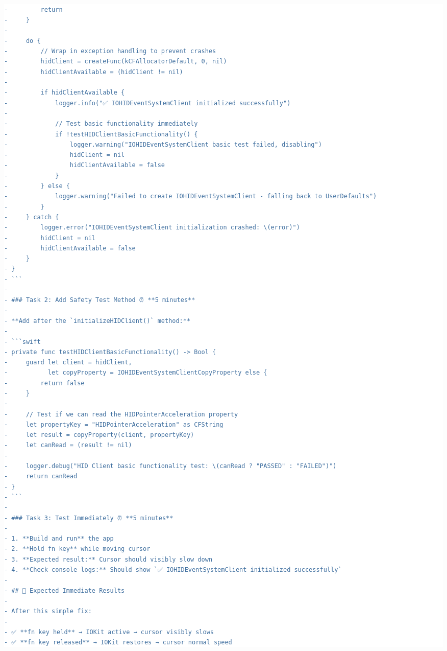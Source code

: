 ```diff
-         return
-     }
-     
-     do {
-         // Wrap in exception handling to prevent crashes
-         hidClient = createFunc(kCFAllocatorDefault, 0, nil)
-         hidClientAvailable = (hidClient != nil)
-         
-         if hidClientAvailable {
-             logger.info("✅ IOHIDEventSystemClient initialized successfully")
-             
-             // Test basic functionality immediately
-             if !testHIDClientBasicFunctionality() {
-                 logger.warning("IOHIDEventSystemClient basic test failed, disabling")
-                 hidClient = nil
-                 hidClientAvailable = false
-             }
-         } else {
-             logger.warning("Failed to create IOHIDEventSystemClient - falling back to UserDefaults")
-         }
-     } catch {
-         logger.error("IOHIDEventSystemClient initialization crashed: \(error)")
-         hidClient = nil
-         hidClientAvailable = false
-     }
- }
- ```
- 
- ### Task 2: Add Safety Test Method ⏰ **5 minutes**
- 
- **Add after the `initializeHIDClient()` method:**
- 
- ```swift
- private func testHIDClientBasicFunctionality() -> Bool {
-     guard let client = hidClient,
-           let copyProperty = IOHIDEventSystemClientCopyProperty else {
-         return false
-     }
-     
-     // Test if we can read the HIDPointerAcceleration property
-     let propertyKey = "HIDPointerAcceleration" as CFString
-     let result = copyProperty(client, propertyKey)
-     let canRead = (result != nil)
-     
-     logger.debug("HID Client basic functionality test: \(canRead ? "PASSED" : "FAILED")")
-     return canRead
- }
- ```
- 
- ### Task 3: Test Immediately ⏰ **5 minutes**
- 
- 1. **Build and run** the app
- 2. **Hold fn key** while moving cursor
- 3. **Expected result:** Cursor should visibly slow down
- 4. **Check console logs:** Should show `✅ IOHIDEventSystemClient initialized successfully`
- 
- ## 🎯 Expected Immediate Results
- 
- After this simple fix:
- 
- ✅ **fn key held** → IOKit active → cursor visibly slows  
- ✅ **fn key released** → IOKit restores → cursor normal speed  
```